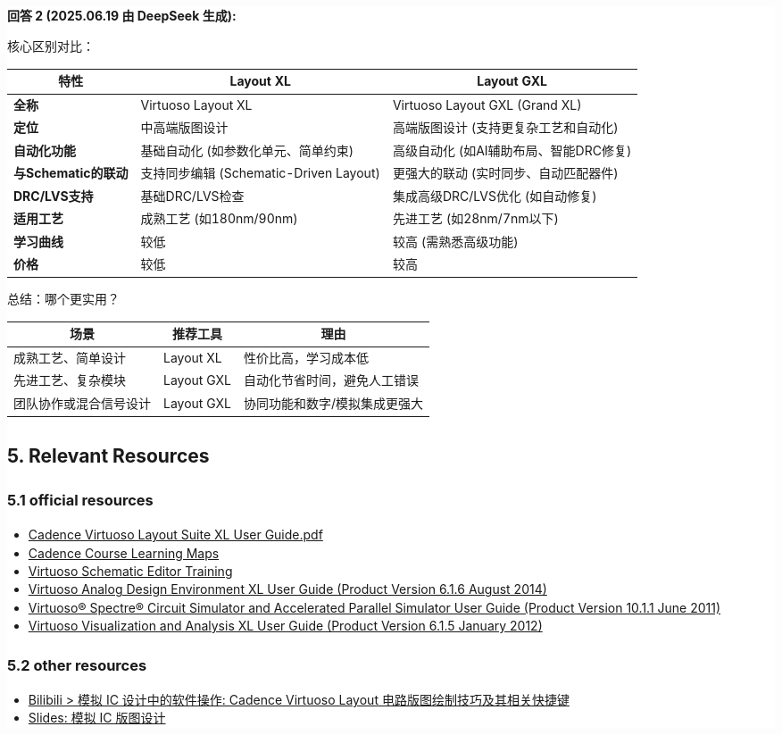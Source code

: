 **回答 2 (2025.06.19 由 DeepSeek 生成):**

核心区别对比：

<div class='center'>

| **特性**               | **Layout XL**                            | **Layout GXL**                           |
|------------------------|-----------------------------------------|-----------------------------------------|
| **全称**               | Virtuoso Layout XL                      | Virtuoso Layout GXL (Grand XL)          |
| **定位**               | 中高端版图设计                          | 高端版图设计 (支持更复杂工艺和自动化)  |
| **自动化功能**         | 基础自动化 (如参数化单元、简单约束)     | 高级自动化 (如AI辅助布局、智能DRC修复) |
| **与Schematic的联动**  | 支持同步编辑 (Schematic-Driven Layout)  | 更强大的联动 (实时同步、自动匹配器件)  |
| **DRC/LVS支持**        | 基础DRC/LVS检查                         | 集成高级DRC/LVS优化 (如自动修复)       |
| **适用工艺**           | 成熟工艺 (如180nm/90nm)                 | 先进工艺 (如28nm/7nm以下)              |
| **学习曲线**           | 较低                                    | 较高 (需熟悉高级功能)                  |
| **价格**               | 较低                                    | 较高                                   |
</div>

总结：哪个更实用？

<div class='center'>

| **场景**                | **推荐工具** | **理由**                              |
|-------------------------|-------------|---------------------------------------|
| 成熟工艺、简单设计      | Layout XL   | 性价比高，学习成本低                 |
| 先进工艺、复杂模块      | Layout GXL  | 自动化节省时间，避免人工错误         |
| 团队协作或混合信号设计  | Layout GXL  | 协同功能和数字/模拟集成更强大        |
</div>

## 5. Relevant Resources

### 5.1 official resources

- [Cadence Virtuoso Layout Suite XL User Guide.pdf](https://picture.iczhiku.com/resource/eetop/WYifYSQEuQhIQVBv.pdf)
- [Cadence Course Learning Maps](https://www.cadence.com/content/dam/cadence-www/global/en_US/documents/training/learning-maps.pdf)
- [Virtuoso Schematic Editor Training](https://www.cadence.com/en_US/home/training/all-courses/84443.html)
- [Virtuoso Analog Design Environment XL User Guide (Product Version 6.1.6 August 2014)](https://picture.iczhiku.com/resource/eetop/syIfptILiLPyrvCB.pdf)
- [Virtuoso® Spectre® Circuit Simulator and Accelerated Parallel Simulator User Guide (Product Version 10.1.1 June 2011)](https://picture.iczhiku.com/resource/eetop/wYkfLuEsZIWWJBVC.pdf)
- [Virtuoso Visualization and Analysis XL User Guide (Product Version 6.1.5 January 2012)](https://home.engineering.iastate.edu/~hmeng/EE501lab/TAHelp/wavescanug.pdf)

### 5.2 other resources
- [Bilibili > 模拟 IC 设计中的软件操作: Cadence Virtuoso Layout 电路版图绘制技巧及其相关快捷键](https://www.bilibili.com/video/BV1Ue4y127Hb)
- [Slides: 模拟 IC 版图设计](https://picture.iczhiku.com/resource/eetop/sYIFgLAoTwTuDBMv.pdf)

